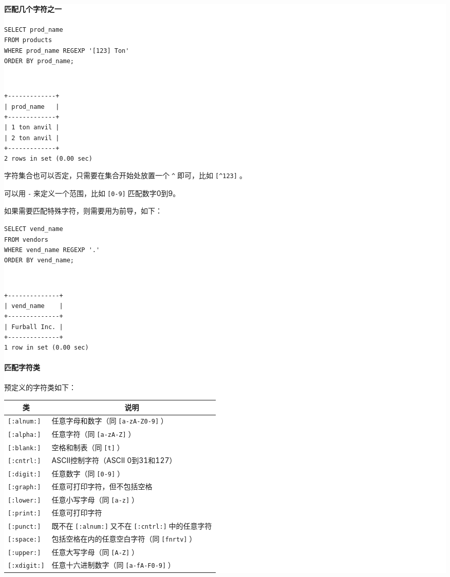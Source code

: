 #### 匹配几个字符之一

	SELECT prod_name
	FROM products
	WHERE prod_name REGEXP '[123] Ton'
	ORDER BY prod_name;

<br />

	+-------------+
	| prod_name   |
	+-------------+
	| 1 ton anvil |
	| 2 ton anvil |
	+-------------+
	2 rows in set (0.00 sec)

字符集合也可以否定，只需要在集合开始处放置一个 `^` 即可，比如 `[^123]` 。

可以用 `-` 来定义一个范围，比如 `[0-9]` 匹配数字0到9。

如果需要匹配特殊字符，则需要用为前导，如下：

	SELECT vend_name
	FROM vendors
	WHERE vend_name REGEXP '.'
	ORDER BY vend_name;

<br />

	+--------------+
	| vend_name    |
	+--------------+
	| Furball Inc. |
	+--------------+
	1 row in set (0.00 sec)

#### 匹配字符类

预定义的字符类如下：

| 类            | 说明
|---------------|--------------------------------------------
| `[:alnum:]`   | 任意字母和数字（同 `[a-zA-Z0-9]` ）
| `[:alpha:]`   | 任意字符（同 `[a-zA-Z]` ）
| `[:blank:]`   | 空格和制表（同 `[t]` ）
| `[:cntrl:]`   | ASCII控制字符（ASCII 0到31和127）
| `[:digit:]`   | 任意数字（同 `[0-9]` ）
| `[:graph:]`   | 任意可打印字符，但不包括空格
| `[:lower:]`   | 任意小写字母（同 `[a-z]` ）
| `[:print:]`   | 任意可打印字符
| `[:punct:]`   | 既不在 `[:alnum:]` 又不在 `[:cntrl:]` 中的任意字符
| `[:space:]`   | 包括空格在内的任意空白字符（同 `[fnrtv]` ）
| `[:upper:]`   | 任意大写字母（同 `[A-Z]` ）
| `[:xdigit:]`  | 任意十六进制数字（同 `[a-fA-F0-9]` ）
